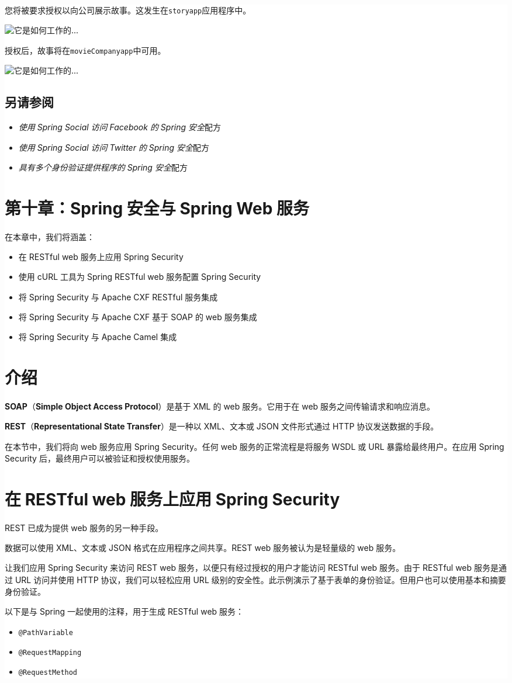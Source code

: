 您将被要求授权以向公司展示故事。这发生在`storyapp`应用程序中。

![它是如何工作的...](https://github.com/OpenDocCN/freelearn-javaweb-zh/raw/master/docs/sprsec-3x-cb/img/7525OS_09_06.jpg)

授权后，故事将在`movieCompanyapp`中可用。

![它是如何工作的...](https://github.com/OpenDocCN/freelearn-javaweb-zh/raw/master/docs/sprsec-3x-cb/img/7525OS_09_07.jpg)

## 另请参阅

+   *使用 Spring Social 访问 Facebook 的 Spring 安全*配方

+   *使用 Spring Social 访问 Twitter 的 Spring 安全*配方

+   *具有多个身份验证提供程序的 Spring 安全*配方


# 第十章：Spring 安全与 Spring Web 服务

在本章中，我们将涵盖：

+   在 RESTful web 服务上应用 Spring Security

+   使用 cURL 工具为 Spring RESTful web 服务配置 Spring Security

+   将 Spring Security 与 Apache CXF RESTful 服务集成

+   将 Spring Security 与 Apache CXF 基于 SOAP 的 web 服务集成

+   将 Spring Security 与 Apache Camel 集成

# 介绍

**SOAP**（**Simple Object Access Protocol**）是基于 XML 的 web 服务。它用于在 web 服务之间传输请求和响应消息。

**REST**（**Representational State Transfer**）是一种以 XML、文本或 JSON 文件形式通过 HTTP 协议发送数据的手段。

在本节中，我们将向 web 服务应用 Spring Security。任何 web 服务的正常流程是将服务 WSDL 或 URL 暴露给最终用户。在应用 Spring Security 后，最终用户可以被验证和授权使用服务。

# 在 RESTful web 服务上应用 Spring Security

REST 已成为提供 web 服务的另一种手段。

数据可以使用 XML、文本或 JSON 格式在应用程序之间共享。REST web 服务被认为是轻量级的 web 服务。

让我们应用 Spring Security 来访问 REST web 服务，以便只有经过授权的用户才能访问 RESTful web 服务。由于 RESTful web 服务是通过 URL 访问并使用 HTTP 协议，我们可以轻松应用 URL 级别的安全性。此示例演示了基于表单的身份验证。但用户也可以使用基本和摘要身份验证。

以下是与 Spring 一起使用的注释，用于生成 RESTful web 服务：

+   `@PathVariable`

+   `@RequestMapping`

+   `@RequestMethod`

